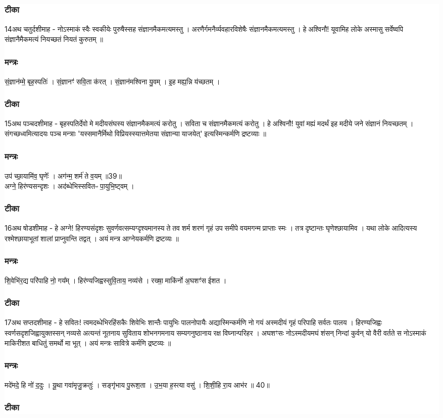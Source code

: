 ### टीका


14अथ चतुर्दशीमाह - नोऽस्माकं स्वैः स्वकीयेः पुरुषैस्सह संज्ञानमैकमत्यमस्तु । अरणैर्गमनैर्व्यवहारविशेषैः संज्ञानमैकमत्यमस्तु । हे अश्विनौ! यूवामिह लोके अस्मासु सर्वेष्वपि संज्ञानैमैकमत्यं नियच्छतं नियतं कुरुतम् ॥
### मन्त्रः
सं॒ज्ञान॑म्मे॒ बृह॒स्पतिः॑ ।
सं॒ज्ञानꣳ॑ सवि॒ता क॑रत् ।
सं॒ज्ञान॑मश्विना यु॒वम् ।
इ॒ह मह्य॒न्नि य॑च्छतम् ।
### टीका


15अथ पञ्चदशीमाह - बृहस्पतिर्देवो मे मदीयसंघस्य संज्ञानमैकमत्यं करोतु । सविता च संज्ञानमैकमत्यं करोतु । हे अश्विनौ! युवां मह्यं मदर्थं इह मदीये जने संज्ञानं नियच्छतम् । संगच्छध्वमित्यादयः पञ्च मन्त्राः 'यस्समानैर्मिथो विप्रियस्स्यात्तमेतया संज्ञान्या याजयेत्' इत्यस्मिन्कर्मणि द्रष्टव्याः ॥
### मन्त्रः
उप॑ च्छा॒यामि॑व॒ घृणेः᳚ ।
अग॑न्म॒ शर्म॑ ते व॒यम् ॥39॥  
अग्ने॒ हिर॑ण्यसन्दृशः ।
अद॑ब्धेभिस्सवितᳶ पा॒युभि॒ष्ट्वम् ।
### टीका


16अथ षोडशीमाह - हे अग्ने! हिरण्यसंदृशः सुवर्णवत्सम्यग्दृश्यमानस्य ते तव शर्म शरणं गृहं उप समीपे वयमगन्म प्राप्ताः स्मः । तत्र दृष्टान्तः घृणेश्छायामिव । यथा लोके आदित्यस्य रश्मेश्छायाभूतां शालां प्राप्नुवन्ति तद्वत् । अयं मन्त्र आग्नेयकर्मणि द्रष्टव्यः ॥
### मन्त्रः
शि॒वेभि॑र॒द्य परि॑पाहि नो॒ गय᳚म् ।
हिर॑ण्यजिह्वस्सुवि॒ताय॒ नव्य॑से ।
रख्षा॒ माकि॑र्नो अ॒घशꣳ॑स ईशत ।

### टीका


17अथ सप्तदशीमाह - हे सवितः! त्वमदब्धेभिरहिंसकैः शिवेभिः शान्तैः पायुभिः पालनोपायैः अद्यास्मिन्कर्मणि नो गयं अस्मदीयं गृहं परिपाहि सर्वतः पालय । हिरण्यजिह्वः स्वर्णसदृशजिह्वायुक्तस्सन् नव्यसे अत्यन्तं नूतनाय सुविताय शोभनगमनाय सम्यगनुष्ठानाय रक्ष विघ्नान्परिहर । अघशꣳसः नोऽस्मदीयमघं शंसन् निन्दां कुर्वन् यो वैरी वर्तते स नोऽस्माकं माकिरीशत बाधितुं समर्थो मा भूत् । अयं मन्त्रः सावित्रे कर्मणि द्रष्टव्यः ॥
### मन्त्रः
मदे॑मदे॒ हि नो॑ द॒दुः ।
यू॒था गवा॑मृजु॒क्रतुः॑ ।
सङ्गृ॑भाय पु॒रूश॒ता ।
उ॒भ॒या ह॒स्त्या वसु॑ ।
शि॒शी॒हि रा॒य आभ॑र ॥ 40॥  

### टीका
